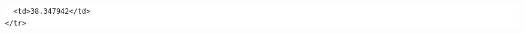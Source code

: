       <td>38.347942</td>
    </tr>
  </tbody>
</table>
</div>
      <button class="colab-df-convert" onclick="convertToInteractive('df-8a6dbe84-5f8f-4201-9968-b7fabf87b587')"
              title="Convert this dataframe to an interactive table."
              style="display:none;">

  <svg xmlns="http://www.w3.org/2000/svg" height="24px"viewBox="0 0 24 24"
       width="24px">
    <path d="M0 0h24v24H0V0z" fill="none"/>
    <path d="M18.56 5.44l.94 2.06.94-2.06 2.06-.94-2.06-.94-.94-2.06-.94 2.06-2.06.94zm-11 1L8.5 8.5l.94-2.06 2.06-.94-2.06-.94L8.5 2.5l-.94 2.06-2.06.94zm10 10l.94 2.06.94-2.06 2.06-.94-2.06-.94-.94-2.06-.94 2.06-2.06.94z"/><path d="M17.41 7.96l-1.37-1.37c-.4-.4-.92-.59-1.43-.59-.52 0-1.04.2-1.43.59L10.3 9.45l-7.72 7.72c-.78.78-.78 2.05 0 2.83L4 21.41c.39.39.9.59 1.41.59.51 0 1.02-.2 1.41-.59l7.78-7.78 2.81-2.81c.8-.78.8-2.07 0-2.86zM5.41 20L4 18.59l7.72-7.72 1.47 1.35L5.41 20z"/>
  </svg>
      </button>

  <style>
    .colab-df-container {
      display:flex;
      flex-wrap:wrap;
      gap: 12px;
    }

    .colab-df-convert {
      background-color: #E8F0FE;
      border: none;
      border-radius: 50%;
      cursor: pointer;
      display: none;
      fill: #1967D2;
      height: 32px;
      padding: 0 0 0 0;
      width: 32px;
    }

    .colab-df-convert:hover {
      background-color: #E2EBFA;
      box-shadow: 0px 1px 2px rgba(60, 64, 67, 0.3), 0px 1px 3px 1px rgba(60, 64, 67, 0.15);
      fill: #174EA6;
    }

    [theme=dark] .colab-df-convert {
      background-color: #3B4455;
      fill: #D2E3FC;
    }

    [theme=dark] .colab-df-convert:hover {
      background-color: #434B5C;
      box-shadow: 0px 1px 3px 1px rgba(0, 0, 0, 0.15);
      filter: drop-shadow(0px 1px 2px rgba(0, 0, 0, 0.3));
      fill: #FFFFFF;
    }
  </style>
